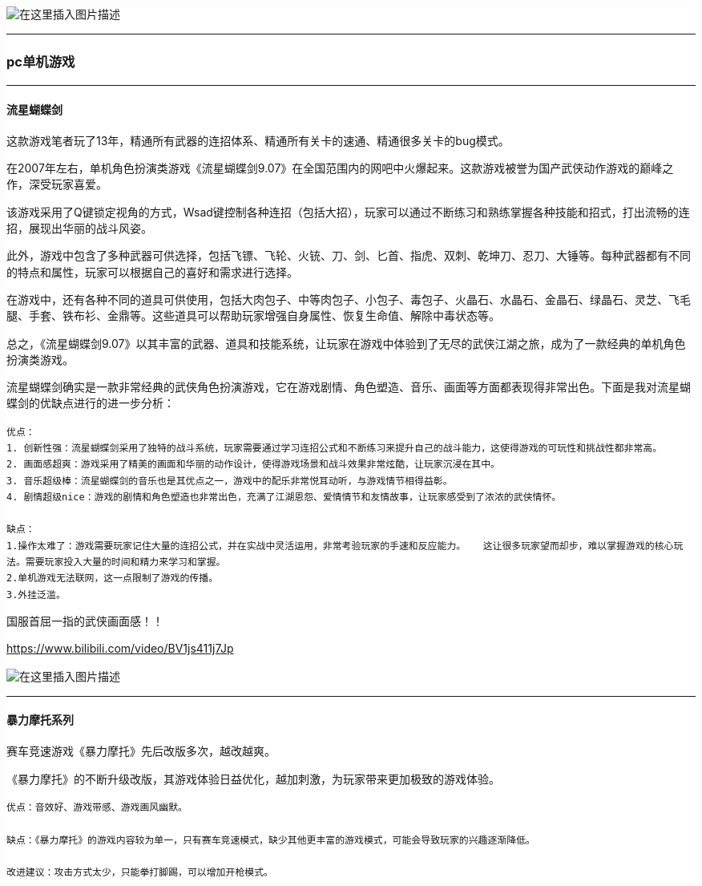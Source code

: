 ![在这里插入图片描述](https://i-blog.csdnimg.cn/blog_migrate/6c816556cf54653281706f220935d392.png)

---

### pc单机游戏

---

#### 流星蝴蝶剑

这款游戏笔者玩了13年，精通所有武器的连招体系、精通所有关卡的速通、精通很多关卡的bug模式。

在2007年左右，单机角色扮演类游戏《流星蝴蝶剑9.07》在全国范围内的网吧中火爆起来。这款游戏被誉为国产武侠动作游戏的巅峰之作，深受玩家喜爱。

该游戏采用了Q键锁定视角的方式，Wsad键控制各种连招（包括大招），玩家可以通过不断练习和熟练掌握各种技能和招式，打出流畅的连招，展现出华丽的战斗风姿。

此外，游戏中包含了多种武器可供选择，包括飞镖、飞轮、火铳、刀、剑、匕首、指虎、双刺、乾坤刀、忍刀、大锤等。每种武器都有不同的特点和属性，玩家可以根据自己的喜好和需求进行选择。

在游戏中，还有各种不同的道具可供使用，包括大肉包子、中等肉包子、小包子、毒包子、火晶石、水晶石、金晶石、绿晶石、灵芝、飞毛腿、手套、铁布衫、金鼎等。这些道具可以帮助玩家增强自身属性、恢复生命值、解除中毒状态等。

总之，《流星蝴蝶剑9.07》以其丰富的武器、道具和技能系统，让玩家在游戏中体验到了无尽的武侠江湖之旅，成为了一款经典的单机角色扮演类游戏。

流星蝴蝶剑确实是一款非常经典的武侠角色扮演游戏，它在游戏剧情、角色塑造、音乐、画面等方面都表现得非常出色。下面是我对流星蝴蝶剑的优缺点进行的进一步分析：

```
优点：
1. 创新性强：流星蝴蝶剑采用了独特的战斗系统，玩家需要通过学习连招公式和不断练习来提升自己的战斗能力，这使得游戏的可玩性和挑战性都非常高。
2. 画面感超爽：游戏采用了精美的画面和华丽的动作设计，使得游戏场景和战斗效果非常炫酷，让玩家沉浸在其中。
3. 音乐超级棒：流星蝴蝶剑的音乐也是其优点之一，游戏中的配乐非常悦耳动听，与游戏情节相得益彰。
4. 剧情超级nice：游戏的剧情和角色塑造也非常出色，充满了江湖恩怨、爱情情节和友情故事，让玩家感受到了浓浓的武侠情怀。

缺点：
1.操作太难了：游戏需要玩家记住大量的连招公式，并在实战中灵活运用，非常考验玩家的手速和反应能力。	这让很多玩家望而却步，难以掌握游戏的核心玩法。需要玩家投入大量的时间和精力来学习和掌握。
2.单机游戏无法联网，这一点限制了游戏的传播。
3.外挂泛滥。

```

国服首屈一指的武侠画面感！！
  
<https://www.bilibili.com/video/BV1js411j7Jp>

![在这里插入图片描述](https://i-blog.csdnimg.cn/blog_migrate/f55157764bfcc620a04556d132eb9a15.png)

---

#### 暴力摩托系列

赛车竞速游戏《暴力摩托》先后改版多次，越改越爽。
  
《暴力摩托》的不断升级改版，其游戏体验日益优化，越加刺激，为玩家带来更加极致的游戏体验。

```
优点：音效好、游戏带感、游戏画风幽默。

缺点：《暴力摩托》的游戏内容较为单一，只有赛车竞速模式，缺少其他更丰富的游戏模式，可能会导致玩家的兴趣逐渐降低。

改进建议：攻击方式太少，只能拳打脚踢，可以增加开枪模式。

```
